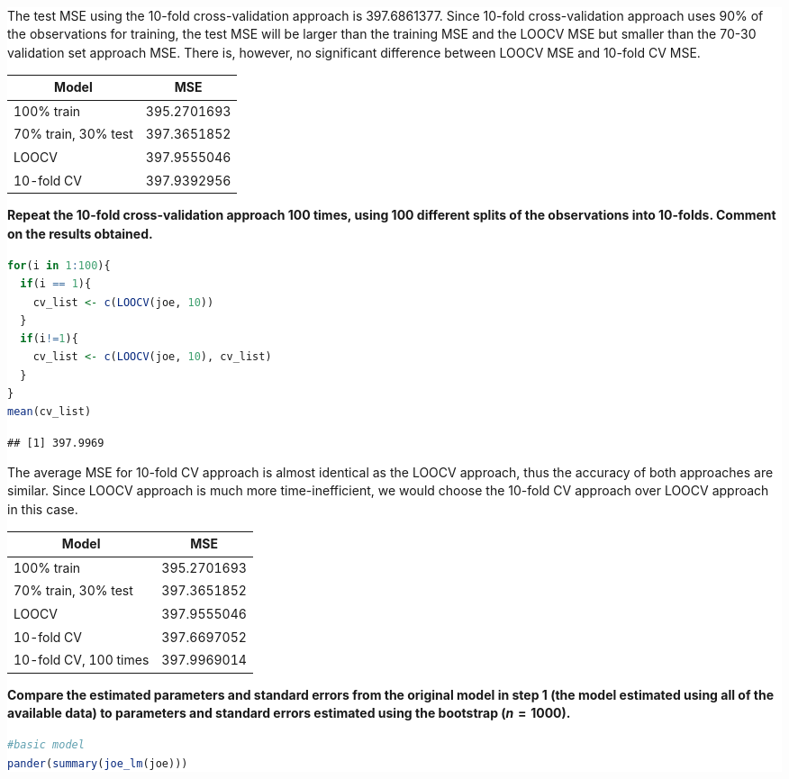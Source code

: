 The test MSE using the 10-fold cross-validation approach is 397.6861377. Since 10-fold cross-validation approach uses 90% of the observations for training, the test MSE will be larger than the training MSE and the LOOCV MSE but smaller than the 70-30 validation set approach MSE. There is, however, no significant difference between LOOCV MSE and 10-fold CV MSE.

| Model               |     MSE     |
|---------------------|:-----------:|
| 100% train          | 395.2701693 |
| 70% train, 30% test | 397.3651852 |
| LOOCV               | 397.9555046 |
| 10-fold CV          | 397.9392956 |

**Repeat the 10-fold cross-validation approach 100 times, using 100 different splits of the observations into 10-folds. Comment on the results obtained.**

``` r
for(i in 1:100){
  if(i == 1){
    cv_list <- c(LOOCV(joe, 10))
  }
  if(i!=1){
    cv_list <- c(LOOCV(joe, 10), cv_list)
  }
}
mean(cv_list)
```

    ## [1] 397.9969

The average MSE for 10-fold CV approach is almost identical as the LOOCV approach, thus the accuracy of both approaches are similar. Since LOOCV approach is much more time-inefficient, we would choose the 10-fold CV approach over LOOCV approach in this case.

| Model                 |     MSE     |
|-----------------------|:-----------:|
| 100% train            | 395.2701693 |
| 70% train, 30% test   | 397.3651852 |
| LOOCV                 | 397.9555046 |
| 10-fold CV            | 397.6697052 |
| 10-fold CV, 100 times | 397.9969014 |

**Compare the estimated parameters and standard errors from the original model in step 1 (the model estimated using all of the available data) to parameters and standard errors estimated using the bootstrap (*n* = 1000).**

``` r
#basic model 
pander(summary(joe_lm(joe)))
```
